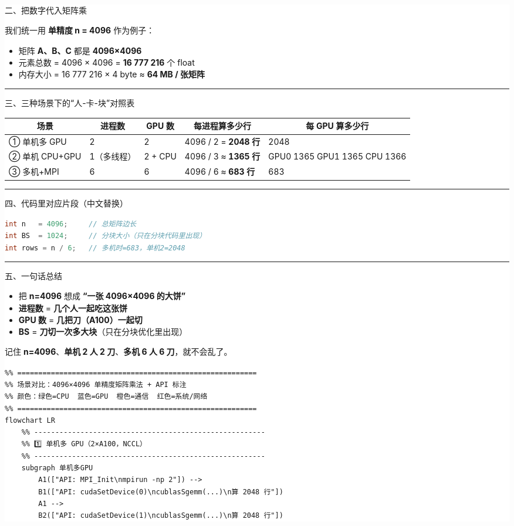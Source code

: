
二、把数字代入矩阵乘

我们统一用 **单精度 n = 4096** 作为例子：

- 矩阵 **A、B、C** 都是 **4096×4096**
- 元素总数 = 4096 × 4096 = **16 777 216** 个 float
- 内存大小 = 16 777 216 × 4 byte ≈ **64 MB / 张矩阵**

---

三、三种场景下的“人-卡-块”对照表

| 场景           | 进程数      | GPU 数  | 每进程算多少行         | 每 GPU 算多少行              |
| -------------- | ----------- | ------- | ---------------------- | ---------------------------- |
| ① 单机多 GPU   | 2           | 2       | 4096 / 2 = **2048 行** | 2048                         |
| ② 单机 CPU+GPU | 1（多线程） | 2 + CPU | 4096 / 3 ≈ **1365 行** | GPU0 1365 GPU1 1365 CPU 1366 |
| ③ 多机+MPI     | 6           | 6       | 4096 / 6 ≈ **683 行**  | 683                          |

---

四、代码里对应片段（中文替换）

```cpp
int n   = 4096;     // 总矩阵边长
int BS  = 1024;     // 分块大小（只在分块代码里出现）
int rows = n / 6;   // 多机时=683，单机2=2048
```

---

五、一句话总结

- 把 **n=4096** 想成 **“一张 4096×4096 的大饼”**
- **进程数** = **几个人一起吃这张饼**
- **GPU 数** = **几把刀（A100）一起切**
- **BS** = **刀切一次多大块**（只在分块优化里出现）

记住 **n=4096**、**单机 2 人 2 刀**、**多机 6 人 6 刀**，就不会乱了。

```Mermaid
%% =========================================================
%% 场景对比：4096×4096 单精度矩阵乘法 + API 标注
%% 颜色：绿色=CPU  蓝色=GPU  橙色=通信  红色=系统/网络
%% =========================================================
flowchart LR
    %% -------------------------------------------------------
    %% 1️⃣ 单机多 GPU（2×A100，NCCL）
    %% -------------------------------------------------------
    subgraph 单机多GPU
        A1(["API: MPI_Init\nmpirun -np 2"]) -->
        B1(["API: cudaSetDevice(0)\ncublasSgemm(...)\n算 2048 行"])
        A1 -->
        B2(["API: cudaSetDevice(1)\ncublasSgemm(...)\n算 2048 行"])
